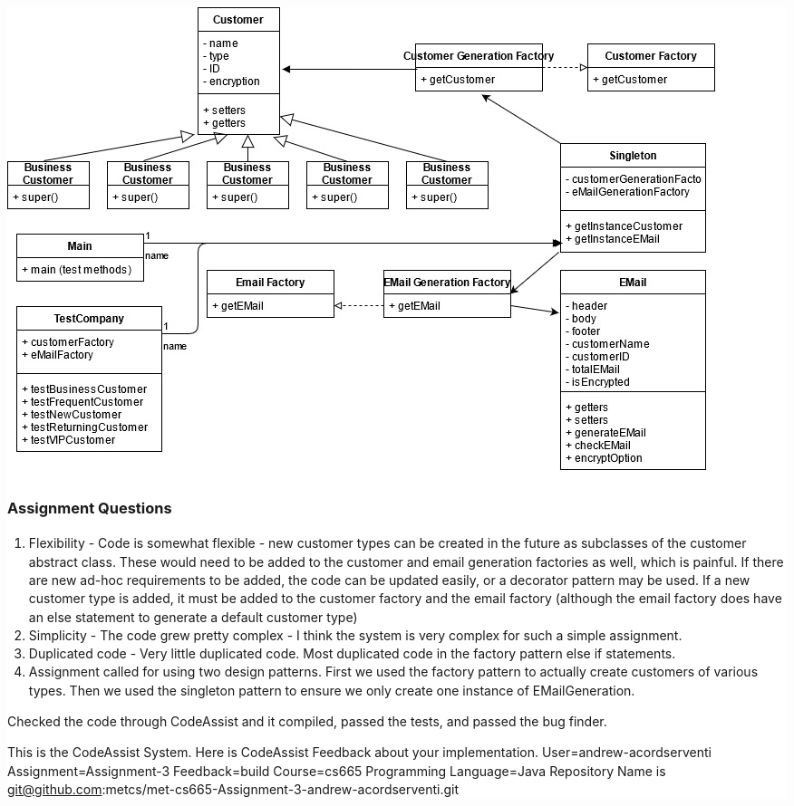 ![alt text](UML3.jpg)

### Assignment Questions

1. Flexibility - Code is somewhat flexible - new customer types can be created in the future as subclasses of the customer abstract class. These would need to be added to the customer and email generation factories as well, which is painful. If there are new ad-hoc requirements to be added, the code can be updated easily, or a decorator pattern may be used. If a new customer type is added, it must be added to the customer factory and the email factory (although the email factory does have an else statement to generate a default customer type)
2. Simplicity - The code grew pretty complex - I think the system is very complex for such a simple assignment.
3. Duplicated code - Very little duplicated code. Most duplicated code in the factory pattern else if statements.
4. Assignment called for using two design patterns. First we used the factory pattern to actually create customers of various types. Then we used the singleton pattern to ensure we only create one instance of EMailGeneration.

Checked the code through CodeAssist and it compiled, passed the tests, and passed the bug finder.

This is the CodeAssist System.
Here is CodeAssist Feedback about your implementation.
User=andrew-acordserventi
Assignment=Assignment-3
Feedback=build
Course=cs665
Programming Language=Java
Repository Name is git@github.com:metcs/met-cs665-Assignment-3-andrew-acordserventi.git
